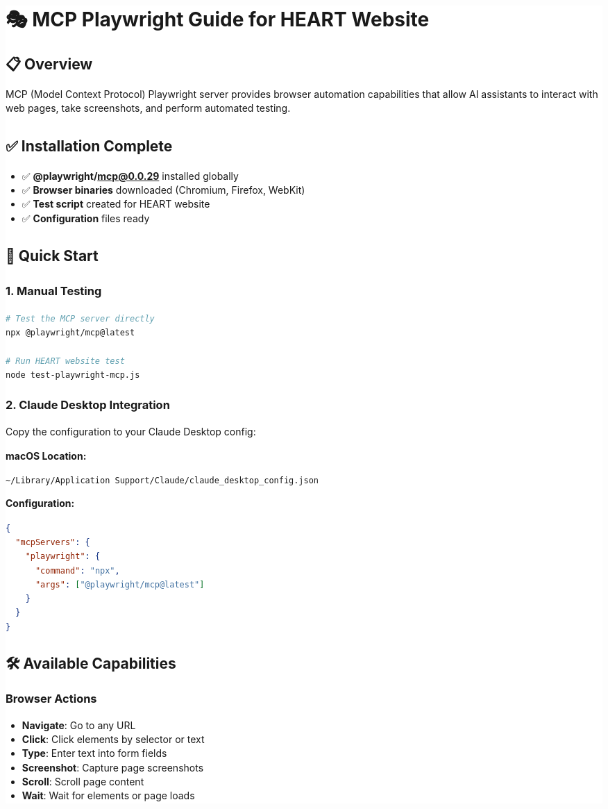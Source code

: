 # 🎭 MCP Playwright Guide for HEART Website

## 📋 Overview
MCP (Model Context Protocol) Playwright server provides browser automation capabilities that allow AI assistants to interact with web pages, take screenshots, and perform automated testing.

## ✅ Installation Complete
- ✅ **@playwright/mcp@0.0.29** installed globally
- ✅ **Browser binaries** downloaded (Chromium, Firefox, WebKit)
- ✅ **Test script** created for HEART website
- ✅ **Configuration** files ready

## 🚀 Quick Start

### 1. Manual Testing
```bash
# Test the MCP server directly
npx @playwright/mcp@latest

# Run HEART website test
node test-playwright-mcp.js
```

### 2. Claude Desktop Integration
Copy the configuration to your Claude Desktop config:

**macOS Location:**
```
~/Library/Application Support/Claude/claude_desktop_config.json
```

**Configuration:**
```json
{
  "mcpServers": {
    "playwright": {
      "command": "npx",
      "args": ["@playwright/mcp@latest"]
    }
  }
}
```

## 🛠️ Available Capabilities

### Browser Actions
- **Navigate**: Go to any URL
- **Click**: Click elements by selector or text
- **Type**: Enter text into form fields
- **Screenshot**: Capture page screenshots
- **Scroll**: Scroll page content
- **Wait**: Wait for elements or page loads
